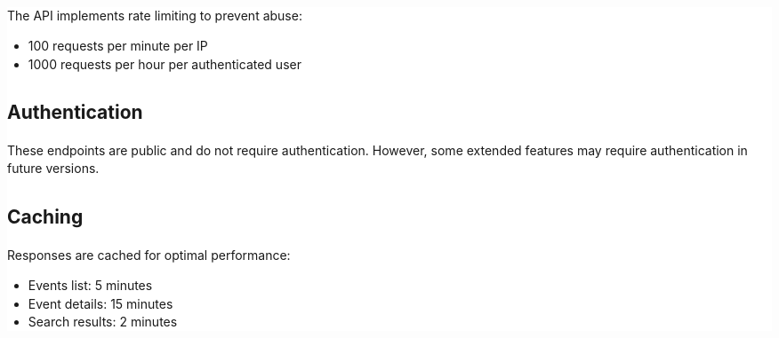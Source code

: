The API implements rate limiting to prevent abuse:

- 100 requests per minute per IP
- 1000 requests per hour per authenticated user

## Authentication

These endpoints are public and do not require authentication. However, some extended features may require authentication in future versions.

## Caching

Responses are cached for optimal performance:

- Events list: 5 minutes
- Event details: 15 minutes
- Search results: 2 minutes